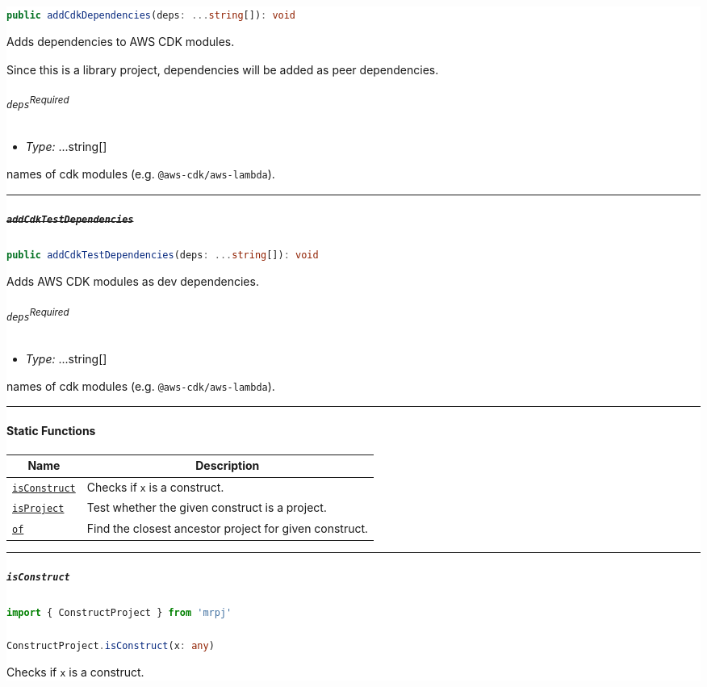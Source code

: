 ```typescript
public addCdkDependencies(deps: ...string[]): void
```

Adds dependencies to AWS CDK modules.

Since this is a library project, dependencies will be added as peer dependencies.

###### `deps`<sup>Required</sup> <a name="deps" id="mrpj.ConstructProject.addCdkDependencies.parameter.deps"></a>

- *Type:* ...string[]

names of cdk modules (e.g. `@aws-cdk/aws-lambda`).

---

##### ~~`addCdkTestDependencies`~~ <a name="addCdkTestDependencies" id="mrpj.ConstructProject.addCdkTestDependencies"></a>

```typescript
public addCdkTestDependencies(deps: ...string[]): void
```

Adds AWS CDK modules as dev dependencies.

###### `deps`<sup>Required</sup> <a name="deps" id="mrpj.ConstructProject.addCdkTestDependencies.parameter.deps"></a>

- *Type:* ...string[]

names of cdk modules (e.g. `@aws-cdk/aws-lambda`).

---

#### Static Functions <a name="Static Functions" id="Static Functions"></a>

| **Name** | **Description** |
| --- | --- |
| <code><a href="#mrpj.ConstructProject.isConstruct">isConstruct</a></code> | Checks if `x` is a construct. |
| <code><a href="#mrpj.ConstructProject.isProject">isProject</a></code> | Test whether the given construct is a project. |
| <code><a href="#mrpj.ConstructProject.of">of</a></code> | Find the closest ancestor project for given construct. |

---

##### `isConstruct` <a name="isConstruct" id="mrpj.ConstructProject.isConstruct"></a>

```typescript
import { ConstructProject } from 'mrpj'

ConstructProject.isConstruct(x: any)
```

Checks if `x` is a construct.
